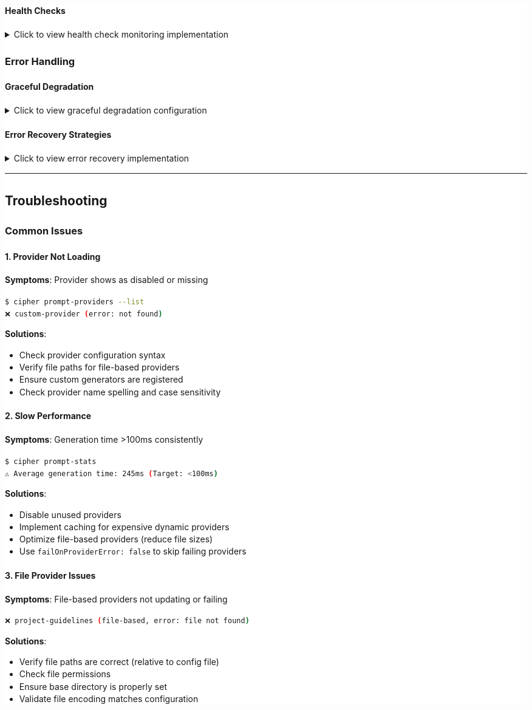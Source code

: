 #### Health Checks
<details><summary>Click to view health check monitoring implementation</summary></details>

### Error Handling

#### Graceful Degradation
<details><summary>Click to view graceful degradation configuration</summary></details>

#### Error Recovery Strategies
<details><summary>Click to view error recovery implementation</summary></details>

---

## Troubleshooting

### Common Issues

#### 1. Provider Not Loading
**Symptoms**: Provider shows as disabled or missing
```bash
$ cipher prompt-providers --list
❌ custom-provider (error: not found)
```

**Solutions**:
- Check provider configuration syntax
- Verify file paths for file-based providers
- Ensure custom generators are registered
- Check provider name spelling and case sensitivity

#### 2. Slow Performance
**Symptoms**: Generation time >100ms consistently
```bash
$ cipher prompt-stats
⚠️ Average generation time: 245ms (Target: <100ms)
```

**Solutions**:
- Disable unused providers
- Implement caching for expensive dynamic providers
- Optimize file-based providers (reduce file sizes)
- Use `failOnProviderError: false` to skip failing providers

#### 3. File Provider Issues
**Symptoms**: File-based providers not updating or failing
```bash
❌ project-guidelines (file-based, error: file not found)
```

**Solutions**:
- Verify file paths are correct (relative to config file)
- Check file permissions
- Ensure base directory is properly set
- Validate file encoding matches configuration
